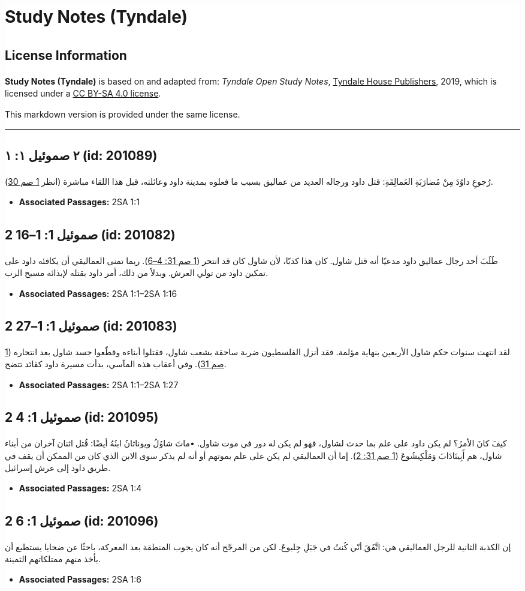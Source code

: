 # Study Notes (Tyndale)

## License Information

**Study Notes (Tyndale)** is based on and adapted from: _Tyndale Open Study Notes_, [Tyndale House Publishers](https://tyndaleopenresources.com/), 2019, which is licensed under a [CC BY-SA 4.0 license](https://creativecommons.org/licenses/by-sa/4.0/legalcode.en).

This markdown version is provided under the same license.



--------------------------------

## ٢ صموئيل ١: ١ (id: 201089)

رُجوعِ داوُدَ مِنْ مُضارَبَةِ العَمالِقَةِ: قتل داود ورجاله العديد من عماليق بسبب ما فعلوه بمدينة داود وعائلته، قبل هذا اللقاء مباشرة (انظر [1 صم 30](https://ref.ly/1Sam30:1-1Sam30:31)).

* **Associated Passages:** 2SA 1:1

## 2 صموئيل 1: 1–16 (id: 201082)

طَلَبَ أحد رجال عماليق داود مدعيًا أنه قتل شاول. كان هذا كذبًا، لأن شاول كان قد انتحر ([1 صم 31: 4–6](https://ref.ly/1Sam31:4-1Sam31:6)). ربما تمنى العماليقي أن يكافئه داود على تمكين داود من تولي العرش. وبدلاً من ذلك، أمر داود بقتله لإيذائه مسيح الرب.

* **Associated Passages:** 2SA 1:1–2SA 1:16

## 2 صموئيل 1: 1–27 (id: 201083)

لقد انتهت سنوات حكم شاول الأربعين بنهاية مؤلمة. فقد أنزل الفلسطيون ضربة ساحقة بشعب شاول، فقتلوا أبناءه وقطّعوا جسد شاول بعد انتحاره ([1 صم 31](https://ref.ly/1Sam31:1-1Sam31:13)). وفي أعقاب هذه المآسي، بدأت مسيرة داود كقائد تتضح.

* **Associated Passages:** 2SA 1:1–2SA 1:27

## 2 صموئيل 1: 4 (id: 201095)

كيفَ كانَ الأمرُ؟ لم يكن داود على علم بما حدث لشاول، فهو لم يكن له دور في موت شاول. •ماتَ شاوُلُ ويوناثانُ ابنُهُ أيضًا: قُتل اثنان آخران من أبناء شاول، هم أَبِينَادَابَ وَمَلْكِيشُوعَ ([1 صم 31: 2](https://ref.ly/1Sam31:2)). إما أن العماليقي لم يكن على علم بموتهم أو أنه لم يذكر سوى الابن الذي كان من الممكن أن يقف في طريق داود إلى عرش إسرائيل.

* **Associated Passages:** 2SA 1:4

## 2 صموئيل 1: 6 (id: 201096)

إن الكذبة الثانية للرجل العماليقي هي: اتَّفَقَ أنّي كُنتُ في جَبَلِ جِلبوعَ. لكن من المرجّح أنه كان يجوب المنطقة بعد المعركة، باحثًا عن ضحايا يستطيع أن يأخذ منهم ممتلكاتهم الثمينة.

* **Associated Passages:** 2SA 1:6

